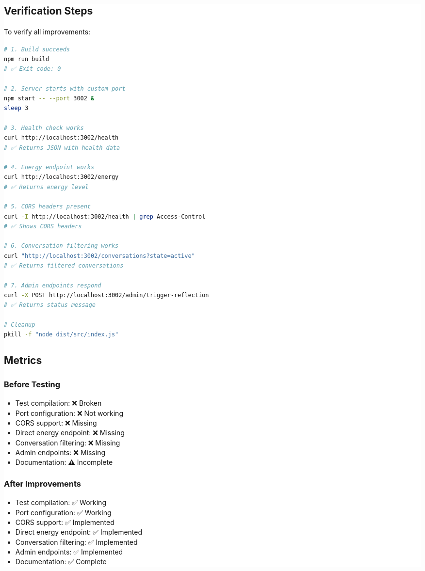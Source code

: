 ## Verification Steps

To verify all improvements:

```bash
# 1. Build succeeds
npm run build
# ✅ Exit code: 0

# 2. Server starts with custom port
npm start -- --port 3002 &
sleep 3

# 3. Health check works
curl http://localhost:3002/health
# ✅ Returns JSON with health data

# 4. Energy endpoint works
curl http://localhost:3002/energy
# ✅ Returns energy level

# 5. CORS headers present
curl -I http://localhost:3002/health | grep Access-Control
# ✅ Shows CORS headers

# 6. Conversation filtering works
curl "http://localhost:3002/conversations?state=active"
# ✅ Returns filtered conversations

# 7. Admin endpoints respond
curl -X POST http://localhost:3002/admin/trigger-reflection
# ✅ Returns status message

# Cleanup
pkill -f "node dist/src/index.js"
```

## Metrics

### Before Testing
- Test compilation: ❌ Broken
- Port configuration: ❌ Not working
- CORS support: ❌ Missing
- Direct energy endpoint: ❌ Missing
- Conversation filtering: ❌ Missing
- Admin endpoints: ❌ Missing
- Documentation: ⚠️ Incomplete

### After Improvements
- Test compilation: ✅ Working
- Port configuration: ✅ Working
- CORS support: ✅ Implemented
- Direct energy endpoint: ✅ Implemented
- Conversation filtering: ✅ Implemented
- Admin endpoints: ✅ Implemented
- Documentation: ✅ Complete

